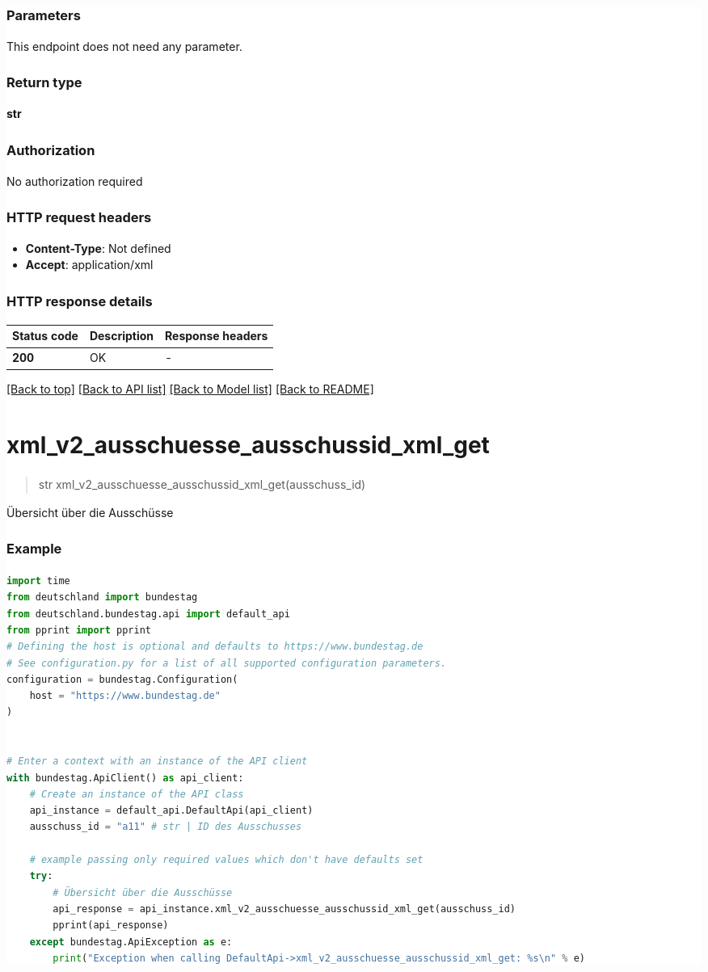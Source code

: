 
### Parameters
This endpoint does not need any parameter.

### Return type

**str**

### Authorization

No authorization required

### HTTP request headers

 - **Content-Type**: Not defined
 - **Accept**: application/xml


### HTTP response details

| Status code | Description | Response headers |
|-------------|-------------|------------------|
**200** | OK |  -  |

[[Back to top]](#) [[Back to API list]](../README.md#documentation-for-api-endpoints) [[Back to Model list]](../README.md#documentation-for-models) [[Back to README]](../README.md)

# **xml_v2_ausschuesse_ausschussid_xml_get**
> str xml_v2_ausschuesse_ausschussid_xml_get(ausschuss_id)

Übersicht über die Ausschüsse

### Example


```python
import time
from deutschland import bundestag
from deutschland.bundestag.api import default_api
from pprint import pprint
# Defining the host is optional and defaults to https://www.bundestag.de
# See configuration.py for a list of all supported configuration parameters.
configuration = bundestag.Configuration(
    host = "https://www.bundestag.de"
)


# Enter a context with an instance of the API client
with bundestag.ApiClient() as api_client:
    # Create an instance of the API class
    api_instance = default_api.DefaultApi(api_client)
    ausschuss_id = "a11" # str | ID des Ausschusses

    # example passing only required values which don't have defaults set
    try:
        # Übersicht über die Ausschüsse
        api_response = api_instance.xml_v2_ausschuesse_ausschussid_xml_get(ausschuss_id)
        pprint(api_response)
    except bundestag.ApiException as e:
        print("Exception when calling DefaultApi->xml_v2_ausschuesse_ausschussid_xml_get: %s\n" % e)
```
